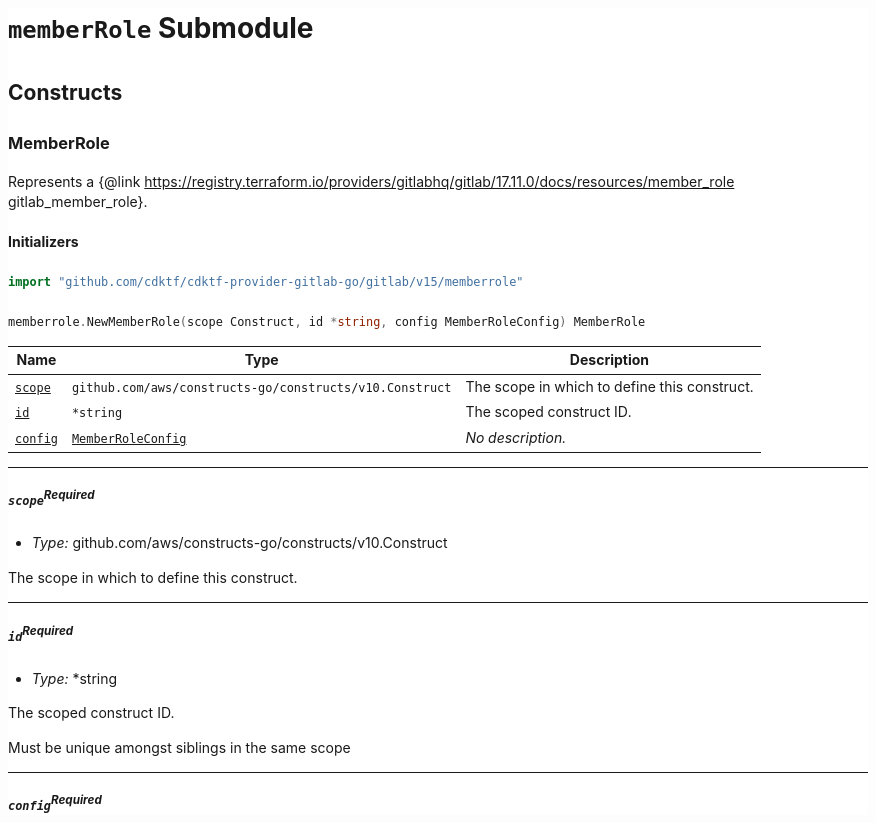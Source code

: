 # `memberRole` Submodule <a name="`memberRole` Submodule" id="@cdktf/provider-gitlab.memberRole"></a>

## Constructs <a name="Constructs" id="Constructs"></a>

### MemberRole <a name="MemberRole" id="@cdktf/provider-gitlab.memberRole.MemberRole"></a>

Represents a {@link https://registry.terraform.io/providers/gitlabhq/gitlab/17.11.0/docs/resources/member_role gitlab_member_role}.

#### Initializers <a name="Initializers" id="@cdktf/provider-gitlab.memberRole.MemberRole.Initializer"></a>

```go
import "github.com/cdktf/cdktf-provider-gitlab-go/gitlab/v15/memberrole"

memberrole.NewMemberRole(scope Construct, id *string, config MemberRoleConfig) MemberRole
```

| **Name** | **Type** | **Description** |
| --- | --- | --- |
| <code><a href="#@cdktf/provider-gitlab.memberRole.MemberRole.Initializer.parameter.scope">scope</a></code> | <code>github.com/aws/constructs-go/constructs/v10.Construct</code> | The scope in which to define this construct. |
| <code><a href="#@cdktf/provider-gitlab.memberRole.MemberRole.Initializer.parameter.id">id</a></code> | <code>*string</code> | The scoped construct ID. |
| <code><a href="#@cdktf/provider-gitlab.memberRole.MemberRole.Initializer.parameter.config">config</a></code> | <code><a href="#@cdktf/provider-gitlab.memberRole.MemberRoleConfig">MemberRoleConfig</a></code> | *No description.* |

---

##### `scope`<sup>Required</sup> <a name="scope" id="@cdktf/provider-gitlab.memberRole.MemberRole.Initializer.parameter.scope"></a>

- *Type:* github.com/aws/constructs-go/constructs/v10.Construct

The scope in which to define this construct.

---

##### `id`<sup>Required</sup> <a name="id" id="@cdktf/provider-gitlab.memberRole.MemberRole.Initializer.parameter.id"></a>

- *Type:* *string

The scoped construct ID.

Must be unique amongst siblings in the same scope

---

##### `config`<sup>Required</sup> <a name="config" id="@cdktf/provider-gitlab.memberRole.MemberRole.Initializer.parameter.config"></a>
